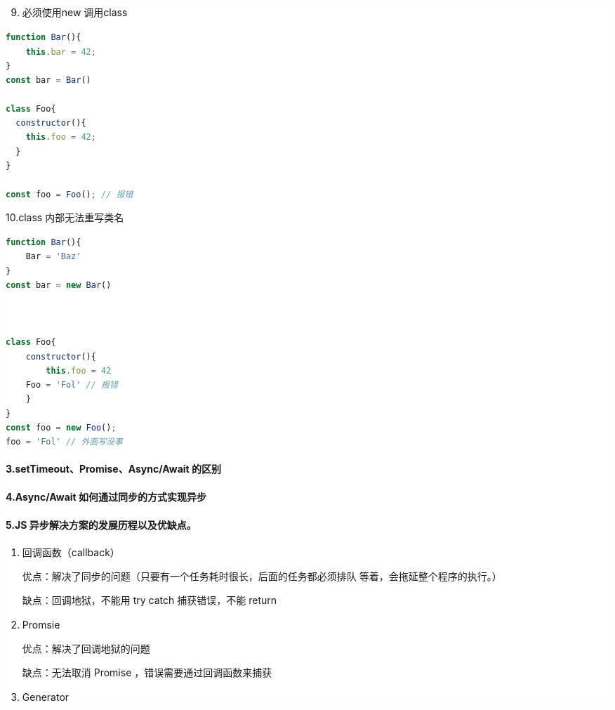 9. 必须使用new 调用class

```javascript
function Bar(){
	this.bar = 42;
}
const bar = Bar()

class Foo{
  constructor(){
    this.foo = 42;
  }
}

const foo = Foo(); // 报错
```

10.class 内部无法重写类名

```javascript
function Bar(){
	Bar = 'Baz'
}
const bar = new Bar()



class Foo{
	constructor(){
		this.foo = 42
    Foo = 'Fol' // 报错
	}
}
const foo = new Foo();
foo = 'Fol' // 外面写没事
```

#### 3.setTimeout、Promise、Async/Await 的区别

#### 4.Async/Await 如何通过同步的方式实现异步

#### 5.JS 异步解决方案的发展历程以及优缺点。

1. 回调函数（callback）

   优点：解决了同步的问题（只要有一个任务耗时很长，后面的任务都必须排队 等着，会拖延整个程序的执行。）

    缺点：回调地狱，不能用 try catch 捕获错误，不能 return

2. Promsie

   优点：解决了回调地狱的问题 

   缺点：无法取消 Promise ，错误需要通过回调函数来捕获

3. Generator

